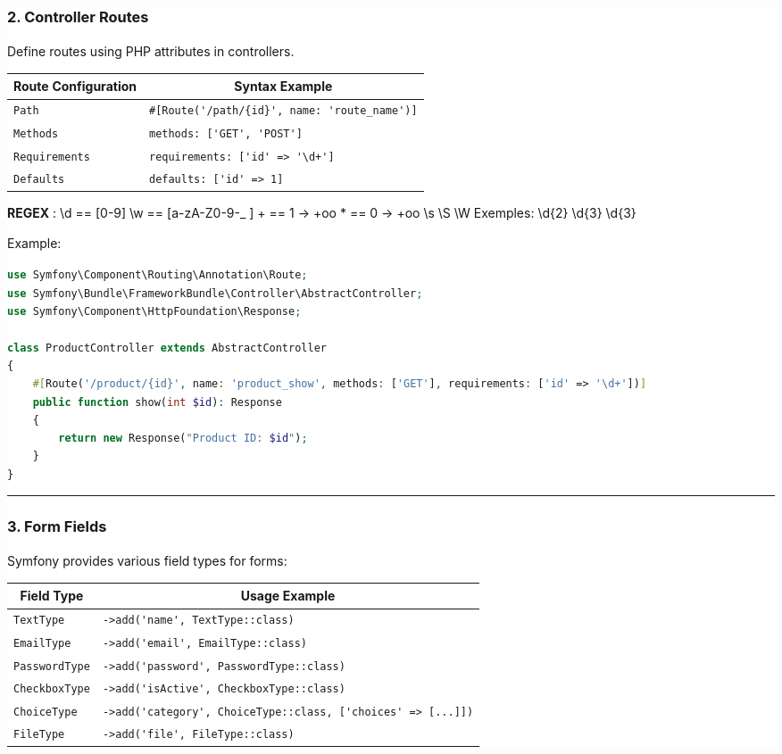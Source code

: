 
### 2. **Controller Routes**

Define routes using PHP attributes in controllers.

| Route Configuration | Syntax Example                               |
| ------------------- | -------------------------------------------- |
| `Path`              | `#[Route('/path/{id}', name: 'route_name')]` |
| `Methods`           | `methods: ['GET', 'POST']`                   |
| `Requirements`      | `requirements: ['id' => '\d+']`              |
| `Defaults`          | `defaults: ['id' => 1]`                      |

**REGEX** : 
	\d == [0-9]
	 \w == [a-zA-Z0-9-_ ]
	 + == 1 -> +oo
	 * == 0 -> +oo
	 \s
	 \S
	 \W
	Exemples: \d{2} \d{3} \d{3}

Example:

```php
use Symfony\Component\Routing\Annotation\Route;
use Symfony\Bundle\FrameworkBundle\Controller\AbstractController;
use Symfony\Component\HttpFoundation\Response;

class ProductController extends AbstractController
{
    #[Route('/product/{id}', name: 'product_show', methods: ['GET'], requirements: ['id' => '\d+'])]
    public function show(int $id): Response
    {
        return new Response("Product ID: $id");
    }
}
```

---

### 3. **Form Fields**

Symfony provides various field types for forms:

|Field Type|Usage Example|
|---|---|
|`TextType`|`->add('name', TextType::class)`|
|`EmailType`|`->add('email', EmailType::class)`|
|`PasswordType`|`->add('password', PasswordType::class)`|
|`CheckboxType`|`->add('isActive', CheckboxType::class)`|
|`ChoiceType`|`->add('category', ChoiceType::class, ['choices' => [...]])`|
|`FileType`|`->add('file', FileType::class)`|
